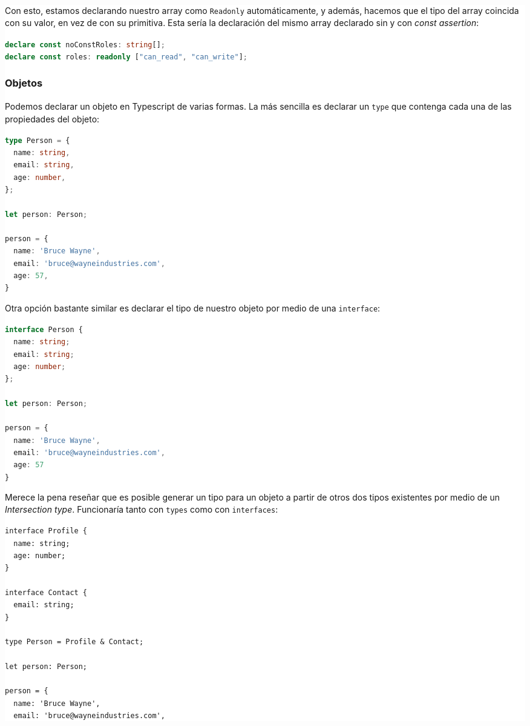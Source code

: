 Con esto, estamos declarando nuestro array como `Readonly` automáticamente, y además, hacemos que el tipo del array coincida con su valor, en vez de con su primitiva. Esta sería la declaración del mismo array declarado sin y con *const assertion*:

```typescript
declare const noConstRoles: string[];
declare const roles: readonly ["can_read", "can_write"];
```

### Objetos

Podemos declarar un objeto en Typescript de varias formas. La más sencilla es declarar un `type` que contenga cada una de las propiedades del objeto:

```typescript
type Person = {
  name: string,
  email: string,
  age: number,
};

let person: Person;

person = {
  name: 'Bruce Wayne',
  email: 'bruce@wayneindustries.com',
  age: 57,
}
```

Otra opción bastante similar es declarar el tipo de nuestro objeto por medio de una `interface`:

```typescript
interface Person {
  name: string;
  email: string;
  age: number;
};

let person: Person;

person = {
  name: 'Bruce Wayne',
  email: 'bruce@wayneindustries.com',
  age: 57
}
```

Merece la pena reseñar que es posible generar un tipo para un objeto a partir de otros dos tipos existentes por medio de un *Intersection type*. Funcionaría tanto con `types` como con `interfaces`:

```type
interface Profile {
  name: string;
  age: number;
}

interface Contact {
  email: string;
}

type Person = Profile & Contact;

let person: Person;

person = {
  name: 'Bruce Wayne',
  email: 'bruce@wayneindustries.com',
```